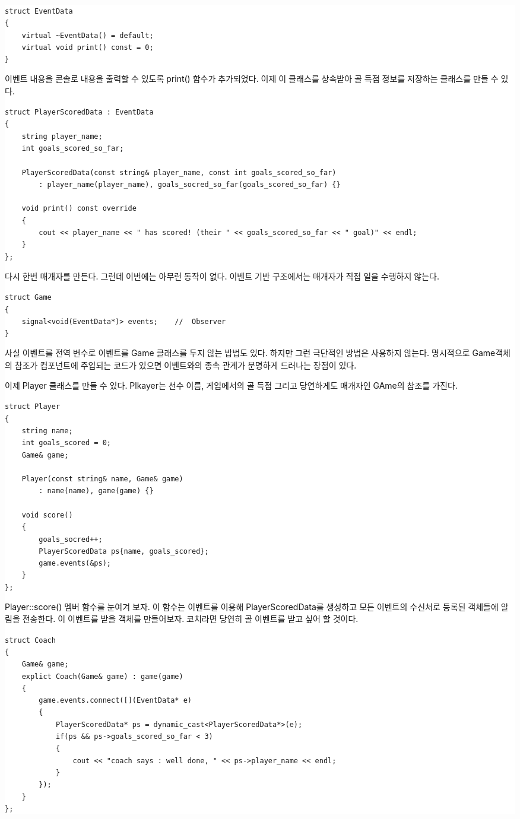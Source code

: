	struct EventData
	{
		virtual ~EventData() = default;
		virtual void print() const = 0;
	}

이벤트 내용을 콘솔로 내용을 출력할 수 있도록 print() 함수가 추가되었다. 이제 이 클래스를 상속받아 골 득점 정보를 저장하는 클래스를 만들 수 있다.

	struct PlayerScoredData : EventData
	{
		string player_name;
		int goals_scored_so_far;

		PlayerScoredData(const string& player_name, const int goals_scored_so_far)
			: player_name(player_name), goals_socred_so_far(goals_scored_so_far) {}

		void print() const override
		{
			cout << player_name << " has scored! (their " << goals_scored_so_far << " goal)" << endl;
		}
	};

다시 한번 매개자를 만든다. 그런데 이번에는 아무런 동작이 없다. 이벤트 기반 구조에서는 매개자가 직접 일을 수행하지 않는다.

	struct Game
	{
		signal<void(EventData*)> events;	//	Observer
	}

사실 이벤트를 전역 변수로 이벤트를 Game 클래스를 두지 않는 밥법도 있다. 하지만 그런 극단적인 방법은 사용하지 않는다. 명시적으로 Game객체의 참조가 컴포넌트에 주입되는 코드가 있으면 이벤트와의 종속 관계가 분명하게 드러나는 장점이 있다.

이제 Player 클래스를 만들 수 있다. Plkayer는 선수 이름, 게임에서의 골 득점 그리고 당연하게도 매개자인 GAme의 참조를 가진다.

	struct Player
	{
		string name;
		int goals_scored = 0;
		Game& game;

		Player(const string& name, Game& game)
			: name(name), game(game) {}

		void score()
		{
			goals_socred++;
			PlayerScoredData ps{name, goals_scored};
			game.events(&ps);
		}
	};

Player::score() 멤버 함수를 눈여겨 보자. 이 함수는 이벤트를 이용해 PlayerScoredData를 생성하고 모든 이벤트의 수신처로 등록된 객체들에 알림을 전송한다. 이 이벤트를 받을 객체를 만들어보자. 코치라면 당연히 골 이벤트를 받고 싶어 할 것이다.

	struct Coach
	{
		Game& game;
		explict Coach(Game& game) : game(game)
		{
			game.events.connect([](EventData* e)
			{
				PlayerScoredData* ps = dynamic_cast<PlayerScoredData*>(e);
				if(ps && ps->goals_scored_so_far < 3)
				{
					cout << "coach says : well done, " << ps->player_name << endl;
				}
			});
		}
	};
